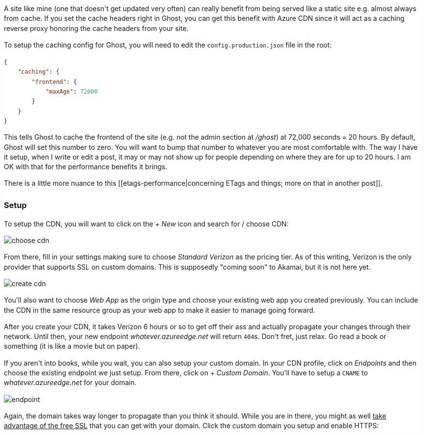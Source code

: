 A site like mine (one that doesn't get updated very often) can really benefit from being served like a static site e.g. almost always from cache. If you set the cache headers right in Ghost, you can get this benefit with Azure CDN since it will act as a caching reverse proxy honoring the cache headers from your site.

To setup the caching config for Ghost, you will need to edit the `config.production.json` file in the root:

```json
{
    "caching": {
		"frontend": {
			"maxAge": 72000
		}
	}
}
```

This tells Ghost to cache the frontend of the site (e.g. not the admin section at _/ghost_) at 72,000 seconds = 20 hours. By default, Ghost will set this number to zero. You will want to bump that number to whatever you are most comfortable with. The way I have it setup, when I write or edit a post, it may or may not show up for people depending on where they are for up to 20 hours. I am OK with that for the performance benefits it brings.

There is a little more nuance to this [[etags-performance|concerning ETags and things; more on that in another post]].
### Setup

To setup the CDN, you will want to click on the _+ New_ icon and search for / choose CDN:

![choose cdn](choose-cdn.png)

From there, fill in your settings making sure to choose _Standard Verizon_ as the pricing tier. As of this writing, Verizon is the only provider that supports SSL on custom domains. This is supposedly "coming soon" to Akamai, but it is not here yet.

![create cdn](create-cdn-1.png)

You'll also want to choose _Web App_ as the origin type and choose your existing web app you created previously. You can include the CDN in the same resource group as your web app to make it easier to manage going forward.

After you create your CDN, it takes Verizon 6 hours or so to get off their ass and actually propagate your changes through their network. Until then, your new endpoint _whatever.azureedge.net_ will return `404`s. Don't fret, just relax. Go read a book or something (it is like a movie but on paper).

If you aren't into books, while you wait, you can also setup your custom domain. In your CDN profile, click on _Endpoints_ and then choose the existing endpoint we just setup. From there, click on _+ Custom Domain_. You'll have to setup a `CNAME` to _whatever.azureedge.net_ for your domain.

![endpoint](endpoint.png)

Again, the domain takes way longer to propagate than you think it should. While you are in there, you might as well [take advantage of the free SSL](https://docs.microsoft.com/en-us/azure/cdn/cdn-custom-ssl) that you can get with your domain. Click the custom domain you setup and enable HTTPS:


[^1]: For certain values of free.
[^2]: Not actually. Please leave me alone.